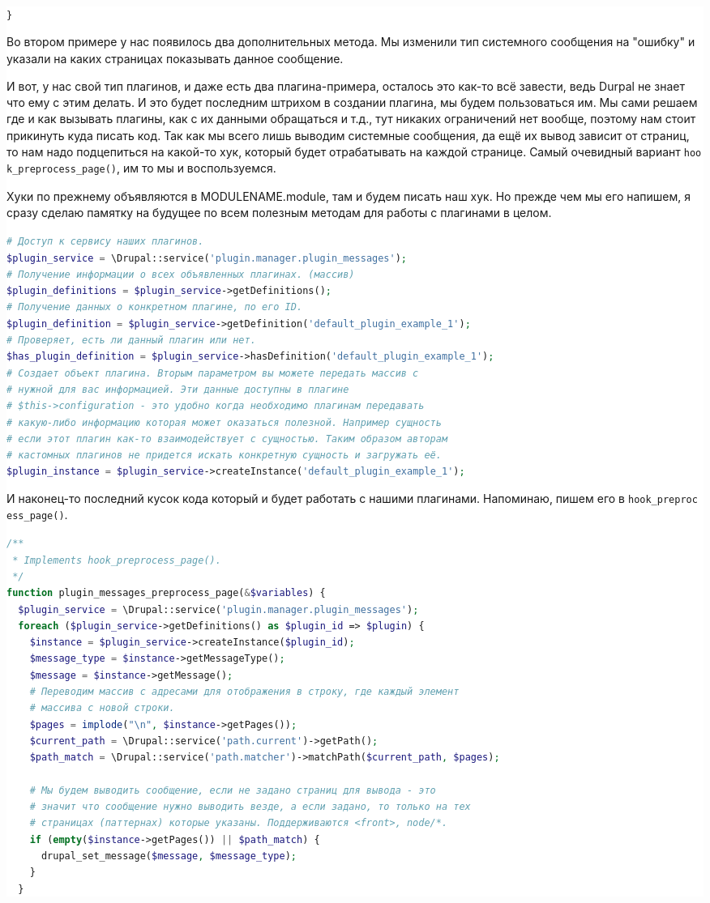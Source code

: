 ```php {"header":"Листинг src/Plugin/PluginMessages/DefaultPluginExample2.php"}
}

```

Во втором примере у нас появилось два дополнительных метода. Мы изменили тип
системного сообщения на "ошибку" и указали на каких страницах показывать данное
сообщение.

И вот, у нас свой тип плагинов, и даже есть два плагина-примера, осталось это
как-то всё завести, ведь Durpal не знает что ему с этим делать. И это будет
последним штрихом в создании плагина, мы будем пользоваться им. Мы сами решаем
где и как вызывать плагины, как с их данными обращаться и т.д., тут никаких
ограничений нет вообще, поэтому нам стоит прикинуть куда писать код. Так как мы
всего лишь выводим системные сообщения, да ещё их вывод зависит от страниц, то
нам надо подцепиться на какой-то хук, который будет отрабатывать на каждой
странице. Самый очевидный вариант `hook_preprocess_page()`, им то мы и
воспользуемся.

Хуки по прежнему объявляются в MODULENAME.module, там и будем писать наш хук. Но
прежде чем мы его напишем, я сразу сделаю памятку на будущее по всем полезным
методам для работы с плагинами в целом.

```php {"header":"Полезные методы для работы с плагинами"}
# Доступ к сервису наших плагинов.
$plugin_service = \Drupal::service('plugin.manager.plugin_messages');
# Получение информации о всех объявленных плагинах. (массив)
$plugin_definitions = $plugin_service->getDefinitions();
# Получение данных о конкретном плагине, по его ID.
$plugin_definition = $plugin_service->getDefinition('default_plugin_example_1');
# Проверяет, есть ли данный плагин или нет.
$has_plugin_definition = $plugin_service->hasDefinition('default_plugin_example_1');
# Создает объект плагина. Вторым параметром вы можете передать массив с
# нужной для вас информацией. Эти данные доступны в плагине
# $this->configuration - это удобно когда необходимо плагинам передавать
# какую-либо информацию которая может оказаться полезной. Например сущность
# если этот плагин как-то взаимодействует с сущностью. Таким образом авторам
# кастомных плагинов не придется искать конкретную сущность и загружать её.
$plugin_instance = $plugin_service->createInstance('default_plugin_example_1');
```

И наконец-то последний кусок кода который и будет работать с нашими плагинами.
Напоминаю, пишем его в `hook_preprocess_page()`.

```php {"header":"plugin_messages_preprocess_page()"}
/**
 * Implements hook_preprocess_page().
 */
function plugin_messages_preprocess_page(&$variables) {
  $plugin_service = \Drupal::service('plugin.manager.plugin_messages');
  foreach ($plugin_service->getDefinitions() as $plugin_id => $plugin) {
    $instance = $plugin_service->createInstance($plugin_id);
    $message_type = $instance->getMessageType();
    $message = $instance->getMessage();
    # Переводим массив с адресами для отображения в строку, где каждый элемент
    # массива с новой строки.
    $pages = implode("\n", $instance->getPages());
    $current_path = \Drupal::service('path.current')->getPath();
    $path_match = \Drupal::service('path.matcher')->matchPath($current_path, $pages);

    # Мы будем выводить сообщение, если не задано страниц для вывода - это
    # значит что сообщение нужно выводить везде, а если задано, то только на тех
    # страницах (паттернах) которые указаны. Поддерживаются <front>, node/*.
    if (empty($instance->getPages()) || $path_match) {
      drupal_set_message($message, $message_type);
    }
  }
```